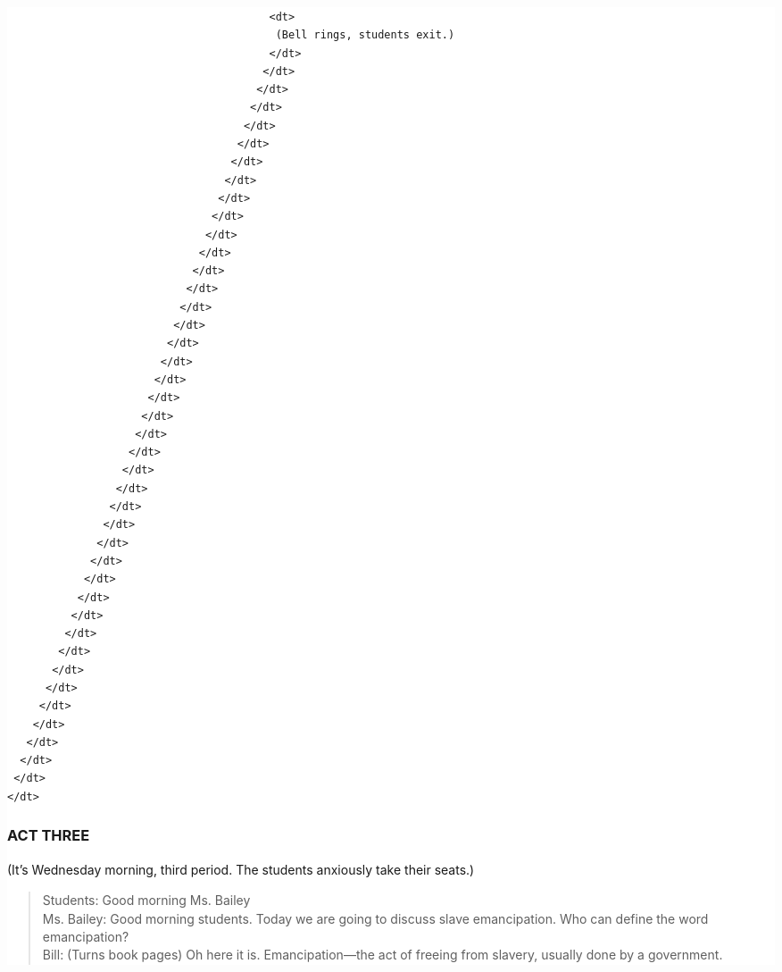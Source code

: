                                              <dt>
                                              (Bell rings, students exit.)
                                             </dt>
                                            </dt>
                                           </dt>
                                          </dt>
                                         </dt>
                                        </dt>
                                       </dt>
                                      </dt>
                                     </dt>
                                    </dt>
                                   </dt>
                                  </dt>
                                 </dt>
                                </dt>
                               </dt>
                              </dt>
                             </dt>
                            </dt>
                           </dt>
                          </dt>
                         </dt>
                        </dt>
                       </dt>
                      </dt>
                     </dt>
                    </dt>
                   </dt>
                  </dt>
                 </dt>
                </dt>
               </dt>
              </dt>
             </dt>
            </dt>
           </dt>
          </dt>
         </dt>
        </dt>
       </dt>
      </dt>
     </dt>
    </dt>
   </dt>
  </dl>
 </blockquote>
 <h3>
  ACT THREE
 </h3>
 (It’s Wednesday morning, third period. The students anxiously take their seats.)
<blockquote>
  <dl>
   <dt>
    Students: Good morning Ms. Bailey
    <dt>
     Ms. Bailey: Good morning students. Today we are going to discuss slave emancipation. Who can define the word emancipation?
     <dt>
      Bill: (Turns book pages) Oh here it is. Emancipation—the act of freeing from slavery, usually done by a government.
      <dt>